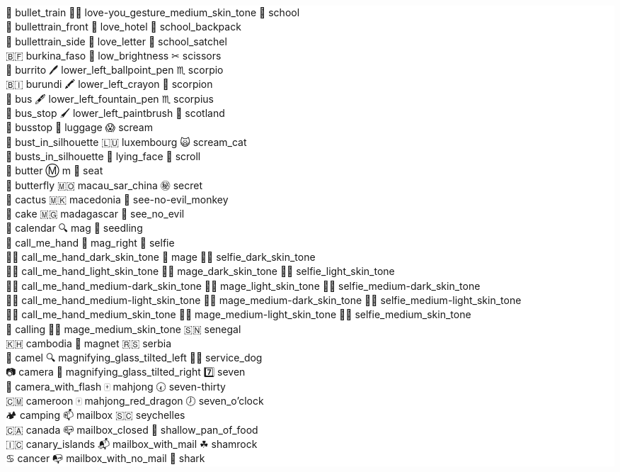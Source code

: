 🚅 bullet_train                                           🤟🏽 love-you_gesture_medium_skin_tone                🏫 school                                               
🚅 bullettrain_front                                      🏩 love_hotel                                         🎒 school_backpack                                      
🚄 bullettrain_side                                       💌 love_letter                                        🎒 school_satchel                                       
🇧🇫 burkina_faso                                           🔅 low_brightness                                     ✂ scissors                                              
🌯 burrito                                                🖊 lower_left_ballpoint_pen                            ♏ scorpio                                              
🇧🇮 burundi                                                🖍 lower_left_crayon                                   🦂 scorpion                                             
🚌 bus                                                    🖋 lower_left_fountain_pen                             ♏ scorpius                                             
🚏 bus_stop                                               🖌 lower_left_paintbrush                               🏴󠁧󠁢󠁳󠁣󠁴󠁿 scotland                                       
🚏 busstop                                                🧳 luggage                                            😱 scream                                               
👤 bust_in_silhouette                                     🇱🇺 luxembourg                                         🙀 scream_cat                                           
👥 busts_in_silhouette                                    🤥 lying_face                                         📜 scroll                                               
🧈 butter                                                 Ⓜ m                                                   💺 seat                                                 
🦋 butterfly                                              🇲🇴 macau_sar_china                                    ㊙ secret                                               
🌵 cactus                                                 🇲🇰 macedonia                                          🙈 see-no-evil_monkey                                   
🍰 cake                                                   🇲🇬 madagascar                                         🙈 see_no_evil                                          
📆 calendar                                               🔍 mag                                                🌱 seedling                                             
🤙 call_me_hand                                           🔎 mag_right                                          🤳 selfie                                               
🤙🏿 call_me_hand_dark_skin_tone                          🧙 mage                                               🤳🏿 selfie_dark_skin_tone                              
🤙🏻 call_me_hand_light_skin_tone                         🧙🏿 mage_dark_skin_tone                              🤳🏻 selfie_light_skin_tone                             
🤙🏾 call_me_hand_medium-dark_skin_tone                   🧙🏻 mage_light_skin_tone                             🤳🏾 selfie_medium-dark_skin_tone                       
🤙🏼 call_me_hand_medium-light_skin_tone                  🧙🏾 mage_medium-dark_skin_tone                       🤳🏼 selfie_medium-light_skin_tone                      
🤙🏽 call_me_hand_medium_skin_tone                        🧙🏼 mage_medium-light_skin_tone                      🤳🏽 selfie_medium_skin_tone                            
📲 calling                                                🧙🏽 mage_medium_skin_tone                            🇸🇳 senegal                                              
🇰🇭 cambodia                                               🧲 magnet                                             🇷🇸 serbia                                               
🐫 camel                                                  🔍 magnifying_glass_tilted_left                       🐕‍🦺 service_dog                                        
📷 camera                                                 🔎 magnifying_glass_tilted_right                      7️⃣ seven                                                 
📸 camera_with_flash                                      🀄 mahjong                                            🕢 seven-thirty                                         
🇨🇲 cameroon                                               🀄 mahjong_red_dragon                                 🕖 seven_o’clock                                        
🏕 camping                                                 📫 mailbox                                            🇸🇨 seychelles                                           
🇨🇦 canada                                                 📪 mailbox_closed                                     🥘 shallow_pan_of_food                                  
🇮🇨 canary_islands                                         📬 mailbox_with_mail                                  ☘ shamrock                                              
♋ cancer                                                 📭 mailbox_with_no_mail                               🦈 shark                                                